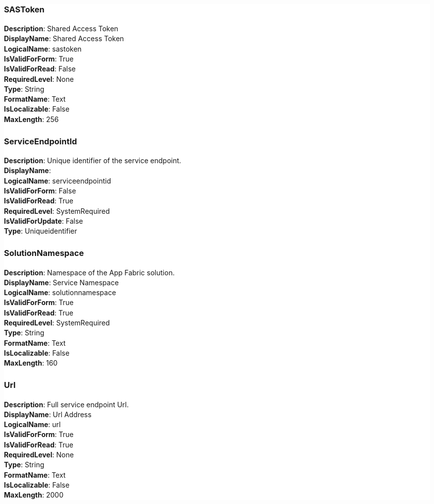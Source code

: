 
### <a name="BKMK_SASToken"></a> SASToken

**Description**: Shared Access Token<br />
**DisplayName**: Shared Access Token<br />
**LogicalName**: sastoken<br />
**IsValidForForm**: True<br />
**IsValidForRead**: False<br />
**RequiredLevel**: None<br />
**Type**: String<br />
**FormatName**: Text<br />
**IsLocalizable**: False<br />
**MaxLength**: 256


### <a name="BKMK_ServiceEndpointId"></a> ServiceEndpointId

**Description**: Unique identifier of the service endpoint.<br />
**DisplayName**: <br />
**LogicalName**: serviceendpointid<br />
**IsValidForForm**: False<br />
**IsValidForRead**: True<br />
**RequiredLevel**: SystemRequired<br />
**IsValidForUpdate**: False<br />
**Type**: Uniqueidentifier<br />


### <a name="BKMK_SolutionNamespace"></a> SolutionNamespace

**Description**: Namespace of the App Fabric solution.<br />
**DisplayName**: Service Namespace<br />
**LogicalName**: solutionnamespace<br />
**IsValidForForm**: True<br />
**IsValidForRead**: True<br />
**RequiredLevel**: SystemRequired<br />
**Type**: String<br />
**FormatName**: Text<br />
**IsLocalizable**: False<br />
**MaxLength**: 160


### <a name="BKMK_Url"></a> Url

**Description**: Full service endpoint Url.<br />
**DisplayName**: Url Address<br />
**LogicalName**: url<br />
**IsValidForForm**: True<br />
**IsValidForRead**: True<br />
**RequiredLevel**: None<br />
**Type**: String<br />
**FormatName**: Text<br />
**IsLocalizable**: False<br />
**MaxLength**: 2000
